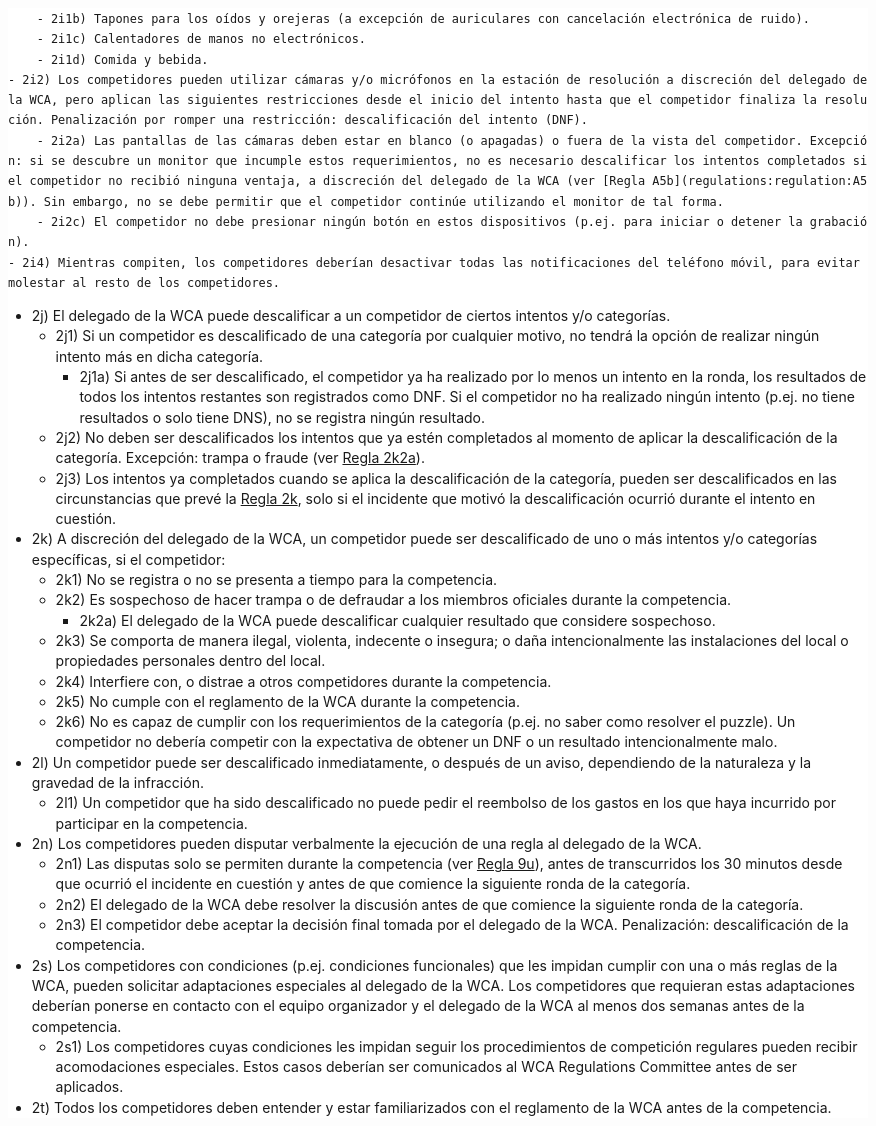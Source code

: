         - 2i1b) Tapones para los oídos y orejeras (a excepción de auriculares con cancelación electrónica de ruido).
        - 2i1c) Calentadores de manos no electrónicos.
        - 2i1d) Comida y bebida.
    - 2i2) Los competidores pueden utilizar cámaras y/o micrófonos en la estación de resolución a discreción del delegado de la WCA, pero aplican las siguientes restricciones desde el inicio del intento hasta que el competidor finaliza la resolución. Penalización por romper una restricción: descalificación del intento (DNF).
        - 2i2a) Las pantallas de las cámaras deben estar en blanco (o apagadas) o fuera de la vista del competidor. Excepción: si se descubre un monitor que incumple estos requerimientos, no es necesario descalificar los intentos completados si el competidor no recibió ninguna ventaja, a discreción del delegado de la WCA (ver [Regla A5b](regulations:regulation:A5b)). Sin embargo, no se debe permitir que el competidor continúe utilizando el monitor de tal forma.
        - 2i2c) El competidor no debe presionar ningún botón en estos dispositivos (p.ej. para iniciar o detener la grabación).
    - 2i4) Mientras compiten, los competidores deberían desactivar todas las notificaciones del teléfono móvil, para evitar molestar al resto de los competidores.
- 2j) El delegado de la WCA puede descalificar a un competidor de ciertos intentos y/o categorías.
    - 2j1) Si un competidor es descalificado de una categoría por cualquier motivo, no tendrá la opción de realizar ningún intento más en dicha categoría.
        - 2j1a) Si antes de ser descalificado, el competidor ya ha realizado por lo menos un intento en la ronda, los resultados de todos los intentos restantes son registrados como DNF. Si el competidor no ha realizado ningún intento (p.ej. no tiene resultados o solo tiene DNS), no se registra ningún resultado.
    - 2j2) No deben ser descalificados los intentos que ya estén completados al momento de aplicar la descalificación de la categoría. Excepción: trampa o fraude (ver [Regla 2k2a](regulations:regulation:2k2a)).
    - 2j3) Los intentos ya completados cuando se aplica la descalificación de la categoría, pueden ser descalificados en las circunstancias que prevé la [Regla 2k](regulations:regulation:2k), solo si el incidente que motivó la descalificación ocurrió durante el intento en cuestión.
- 2k) A discreción del delegado de la WCA, un competidor puede ser descalificado de uno o más intentos y/o categorías específicas, si el competidor:
    - 2k1) No se registra o no se presenta a tiempo para la competencia.
    - 2k2) Es sospechoso de hacer trampa o de defraudar a los miembros oficiales durante la competencia.
        - 2k2a) El delegado de la WCA puede descalificar cualquier resultado que considere sospechoso.
    - 2k3) Se comporta de manera ilegal, violenta, indecente o insegura; o daña intencionalmente las instalaciones del local o propiedades personales dentro del local.
    - 2k4) Interfiere con, o distrae a otros competidores durante la competencia.
    - 2k5) No cumple con el reglamento de la WCA durante la competencia.
    - 2k6) No es capaz de cumplir con los requerimientos de la categoría (p.ej. no saber como resolver el puzzle). Un competidor no debería competir con la expectativa de obtener un DNF o un resultado intencionalmente malo.
- 2l) Un competidor puede ser descalificado inmediatamente, o después de un aviso, dependiendo de la naturaleza y la gravedad de la infracción.
    - 2l1) Un competidor que ha sido descalificado no puede pedir el reembolso de los gastos en los que haya incurrido por participar en la competencia.
- 2n) Los competidores pueden disputar verbalmente la ejecución de una regla al delegado de la WCA.
    - 2n1) Las disputas solo se permiten durante la competencia (ver [Regla 9u](regulations:regulation:9u)), antes de transcurridos los 30 minutos desde que ocurrió el incidente en cuestión y antes de que comience la siguiente ronda de la categoría.
    - 2n2) El delegado de la WCA debe resolver la discusión antes de que comience la siguiente ronda de la categoría.
    - 2n3) El competidor debe aceptar la decisión final tomada por el delegado de la WCA. Penalización: descalificación de la competencia.
- 2s) Los competidores con condiciones (p.ej. condiciones funcionales) que les impidan cumplir con una o más reglas de la WCA, pueden solicitar adaptaciones especiales al delegado de la WCA. Los competidores que requieran estas adaptaciones deberían ponerse en contacto con el equipo organizador y el delegado de la WCA al menos dos semanas antes de la competencia.
    - 2s1) Los competidores cuyas condiciones les impidan seguir los procedimientos de competición regulares pueden recibir acomodaciones especiales. Estos casos deberían ser comunicados al WCA Regulations Committee antes de ser aplicados.
- 2t) Todos los competidores deben entender y estar familiarizados con el reglamento de la WCA antes de la competencia.